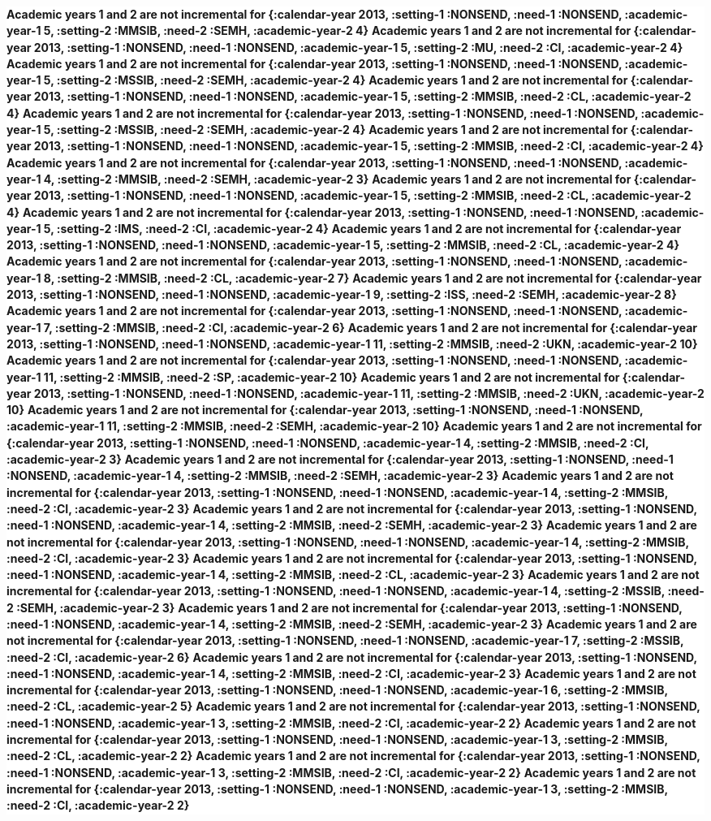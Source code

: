 __Academic years 1 and 2 are not incremental for {:calendar-year 2013, :setting-1 :NONSEND, :need-1 :NONSEND, :academic-year-1 5, :setting-2 :MMSIB, :need-2 :SEMH, :academic-year-2 4}__
__Academic years 1 and 2 are not incremental for {:calendar-year 2013, :setting-1 :NONSEND, :need-1 :NONSEND, :academic-year-1 5, :setting-2 :MU, :need-2 :CI, :academic-year-2 4}__
__Academic years 1 and 2 are not incremental for {:calendar-year 2013, :setting-1 :NONSEND, :need-1 :NONSEND, :academic-year-1 5, :setting-2 :MSSIB, :need-2 :SEMH, :academic-year-2 4}__
__Academic years 1 and 2 are not incremental for {:calendar-year 2013, :setting-1 :NONSEND, :need-1 :NONSEND, :academic-year-1 5, :setting-2 :MMSIB, :need-2 :CL, :academic-year-2 4}__
__Academic years 1 and 2 are not incremental for {:calendar-year 2013, :setting-1 :NONSEND, :need-1 :NONSEND, :academic-year-1 5, :setting-2 :MSSIB, :need-2 :SEMH, :academic-year-2 4}__
__Academic years 1 and 2 are not incremental for {:calendar-year 2013, :setting-1 :NONSEND, :need-1 :NONSEND, :academic-year-1 5, :setting-2 :MMSIB, :need-2 :CI, :academic-year-2 4}__
__Academic years 1 and 2 are not incremental for {:calendar-year 2013, :setting-1 :NONSEND, :need-1 :NONSEND, :academic-year-1 4, :setting-2 :MMSIB, :need-2 :SEMH, :academic-year-2 3}__
__Academic years 1 and 2 are not incremental for {:calendar-year 2013, :setting-1 :NONSEND, :need-1 :NONSEND, :academic-year-1 5, :setting-2 :MMSIB, :need-2 :CL, :academic-year-2 4}__
__Academic years 1 and 2 are not incremental for {:calendar-year 2013, :setting-1 :NONSEND, :need-1 :NONSEND, :academic-year-1 5, :setting-2 :IMS, :need-2 :CI, :academic-year-2 4}__
__Academic years 1 and 2 are not incremental for {:calendar-year 2013, :setting-1 :NONSEND, :need-1 :NONSEND, :academic-year-1 5, :setting-2 :MMSIB, :need-2 :CL, :academic-year-2 4}__
__Academic years 1 and 2 are not incremental for {:calendar-year 2013, :setting-1 :NONSEND, :need-1 :NONSEND, :academic-year-1 8, :setting-2 :MMSIB, :need-2 :CL, :academic-year-2 7}__
__Academic years 1 and 2 are not incremental for {:calendar-year 2013, :setting-1 :NONSEND, :need-1 :NONSEND, :academic-year-1 9, :setting-2 :ISS, :need-2 :SEMH, :academic-year-2 8}__
__Academic years 1 and 2 are not incremental for {:calendar-year 2013, :setting-1 :NONSEND, :need-1 :NONSEND, :academic-year-1 7, :setting-2 :MMSIB, :need-2 :CI, :academic-year-2 6}__
__Academic years 1 and 2 are not incremental for {:calendar-year 2013, :setting-1 :NONSEND, :need-1 :NONSEND, :academic-year-1 11, :setting-2 :MMSIB, :need-2 :UKN, :academic-year-2 10}__
__Academic years 1 and 2 are not incremental for {:calendar-year 2013, :setting-1 :NONSEND, :need-1 :NONSEND, :academic-year-1 11, :setting-2 :MMSIB, :need-2 :SP, :academic-year-2 10}__
__Academic years 1 and 2 are not incremental for {:calendar-year 2013, :setting-1 :NONSEND, :need-1 :NONSEND, :academic-year-1 11, :setting-2 :MMSIB, :need-2 :UKN, :academic-year-2 10}__
__Academic years 1 and 2 are not incremental for {:calendar-year 2013, :setting-1 :NONSEND, :need-1 :NONSEND, :academic-year-1 11, :setting-2 :MMSIB, :need-2 :SEMH, :academic-year-2 10}__
__Academic years 1 and 2 are not incremental for {:calendar-year 2013, :setting-1 :NONSEND, :need-1 :NONSEND, :academic-year-1 4, :setting-2 :MMSIB, :need-2 :CI, :academic-year-2 3}__
__Academic years 1 and 2 are not incremental for {:calendar-year 2013, :setting-1 :NONSEND, :need-1 :NONSEND, :academic-year-1 4, :setting-2 :MMSIB, :need-2 :SEMH, :academic-year-2 3}__
__Academic years 1 and 2 are not incremental for {:calendar-year 2013, :setting-1 :NONSEND, :need-1 :NONSEND, :academic-year-1 4, :setting-2 :MMSIB, :need-2 :CI, :academic-year-2 3}__
__Academic years 1 and 2 are not incremental for {:calendar-year 2013, :setting-1 :NONSEND, :need-1 :NONSEND, :academic-year-1 4, :setting-2 :MMSIB, :need-2 :SEMH, :academic-year-2 3}__
__Academic years 1 and 2 are not incremental for {:calendar-year 2013, :setting-1 :NONSEND, :need-1 :NONSEND, :academic-year-1 4, :setting-2 :MMSIB, :need-2 :CI, :academic-year-2 3}__
__Academic years 1 and 2 are not incremental for {:calendar-year 2013, :setting-1 :NONSEND, :need-1 :NONSEND, :academic-year-1 4, :setting-2 :MMSIB, :need-2 :CL, :academic-year-2 3}__
__Academic years 1 and 2 are not incremental for {:calendar-year 2013, :setting-1 :NONSEND, :need-1 :NONSEND, :academic-year-1 4, :setting-2 :MSSIB, :need-2 :SEMH, :academic-year-2 3}__
__Academic years 1 and 2 are not incremental for {:calendar-year 2013, :setting-1 :NONSEND, :need-1 :NONSEND, :academic-year-1 4, :setting-2 :MMSIB, :need-2 :SEMH, :academic-year-2 3}__
__Academic years 1 and 2 are not incremental for {:calendar-year 2013, :setting-1 :NONSEND, :need-1 :NONSEND, :academic-year-1 7, :setting-2 :MSSIB, :need-2 :CI, :academic-year-2 6}__
__Academic years 1 and 2 are not incremental for {:calendar-year 2013, :setting-1 :NONSEND, :need-1 :NONSEND, :academic-year-1 4, :setting-2 :MMSIB, :need-2 :CI, :academic-year-2 3}__
__Academic years 1 and 2 are not incremental for {:calendar-year 2013, :setting-1 :NONSEND, :need-1 :NONSEND, :academic-year-1 6, :setting-2 :MMSIB, :need-2 :CL, :academic-year-2 5}__
__Academic years 1 and 2 are not incremental for {:calendar-year 2013, :setting-1 :NONSEND, :need-1 :NONSEND, :academic-year-1 3, :setting-2 :MMSIB, :need-2 :CI, :academic-year-2 2}__
__Academic years 1 and 2 are not incremental for {:calendar-year 2013, :setting-1 :NONSEND, :need-1 :NONSEND, :academic-year-1 3, :setting-2 :MMSIB, :need-2 :CL, :academic-year-2 2}__
__Academic years 1 and 2 are not incremental for {:calendar-year 2013, :setting-1 :NONSEND, :need-1 :NONSEND, :academic-year-1 3, :setting-2 :MMSIB, :need-2 :CI, :academic-year-2 2}__
__Academic years 1 and 2 are not incremental for {:calendar-year 2013, :setting-1 :NONSEND, :need-1 :NONSEND, :academic-year-1 3, :setting-2 :MMSIB, :need-2 :CI, :academic-year-2 2}__